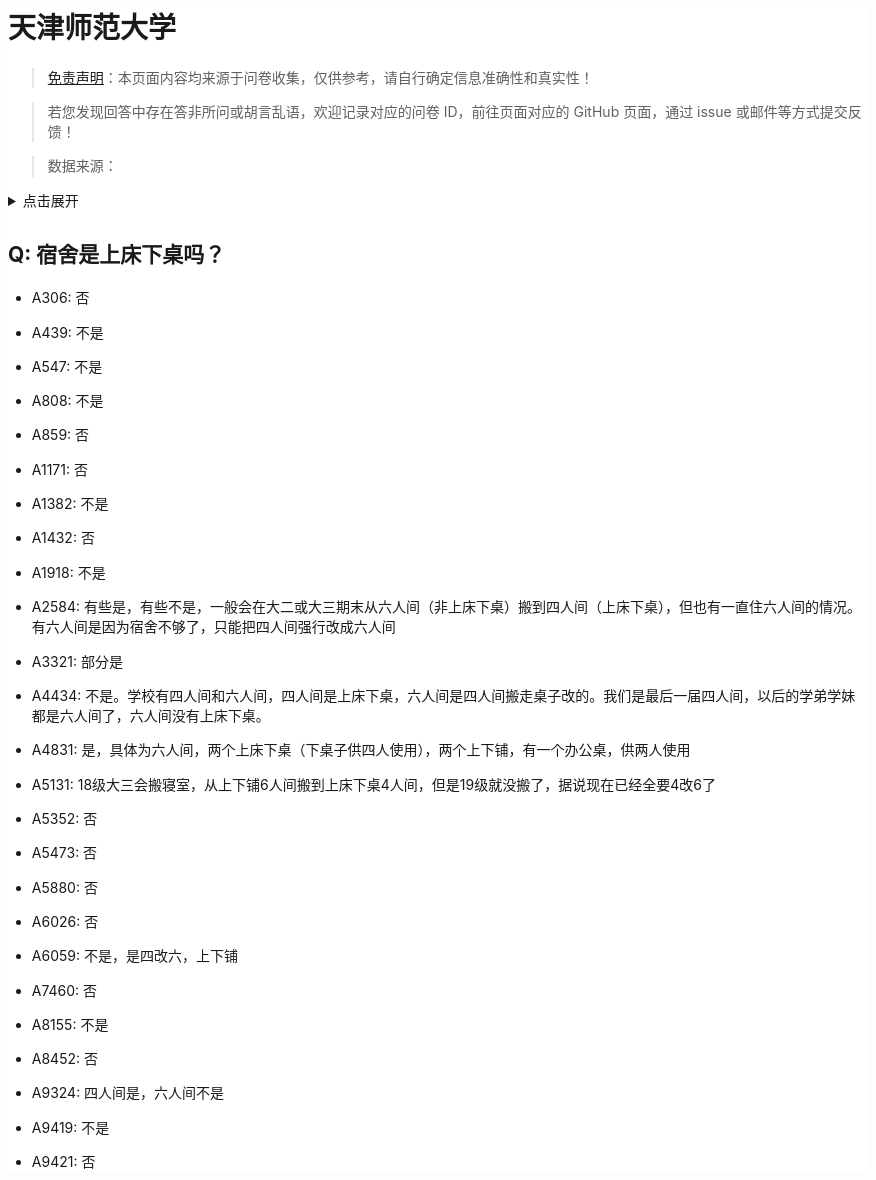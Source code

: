 # 天津师范大学

> [免责声明](https://colleges.chat/#_3)：本页面内容均来源于问卷收集，仅供参考，请自行确定信息准确性和真实性！

> 若您发现回答中存在答非所问或胡言乱语，欢迎记录对应的问卷 ID，前往页面对应的 GitHub 页面，通过 issue 或邮件等方式提交反馈！

> 数据来源：

<details><summary>点击展开</summary></details>

## Q: 宿舍是上床下桌吗？

- A306: 否

- A439: 不是

- A547: 不是

- A808: 不是

- A859: 否

- A1171: 否

- A1382: 不是

- A1432: 否

- A1918: 不是

- A2584: 有些是，有些不是，一般会在大二或大三期末从六人间（非上床下桌）搬到四人间（上床下桌），但也有一直住六人间的情况。有六人间是因为宿舍不够了，只能把四人间强行改成六人间

- A3321: 部分是

- A4434: 不是。学校有四人间和六人间，四人间是上床下桌，六人间是四人间搬走桌子改的。我们是最后一届四人间，以后的学弟学妹都是六人间了，六人间没有上床下桌。

- A4831: 是，具体为六人间，两个上床下桌（下桌子供四人使用），两个上下铺，有一个办公桌，供两人使用

- A5131: 18级大三会搬寝室，从上下铺6人间搬到上床下桌4人间，但是19级就没搬了，据说现在已经全要4改6了

- A5352: 否

- A5473: 否

- A5880: 否

- A6026: 否

- A6059: 不是，是四改六，上下铺

- A7460: 否

- A8155: 不是

- A8452: 否

- A9324: 四人间是，六人间不是

- A9419: 不是

- A9421: 否
